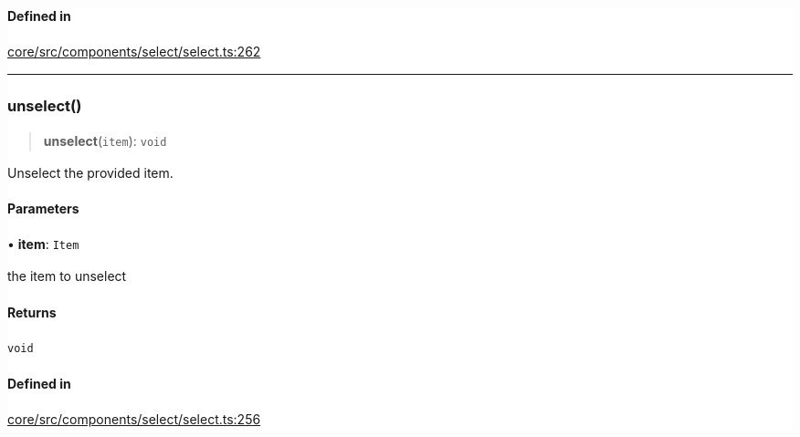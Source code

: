 #### Defined in

[core/src/components/select/select.ts:262](https://github.com/AmadeusITGroup/AgnosUI/blob/1704c44c8ab82903c810c44d4975f6cf7e418ebd/core/src/components/select/select.ts#L262)

***

### unselect()

> **unselect**(`item`): `void`

Unselect the provided item.

#### Parameters

• **item**: `Item`

the item to unselect

#### Returns

`void`

#### Defined in

[core/src/components/select/select.ts:256](https://github.com/AmadeusITGroup/AgnosUI/blob/1704c44c8ab82903c810c44d4975f6cf7e418ebd/core/src/components/select/select.ts#L256)
